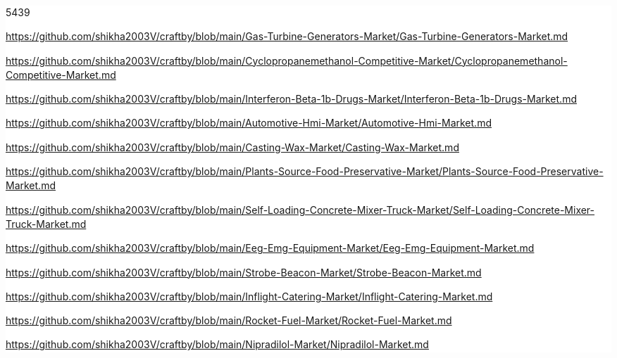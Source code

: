 5439</p><p><a href="https://github.com/shikha2003V/craftby/blob/main/Gas-Turbine-Generators-Market/Gas-Turbine-Generators-Market.md">https://github.com/shikha2003V/craftby/blob/main/Gas-Turbine-Generators-Market/Gas-Turbine-Generators-Market.md</a></p><p><a href="https://github.com/shikha2003V/craftby/blob/main/Cyclopropanemethanol-Competitive-Market/Cyclopropanemethanol-Competitive-Market.md">https://github.com/shikha2003V/craftby/blob/main/Cyclopropanemethanol-Competitive-Market/Cyclopropanemethanol-Competitive-Market.md</a></p><p><a href="https://github.com/shikha2003V/craftby/blob/main/Interferon-Beta-1b-Drugs-Market/Interferon-Beta-1b-Drugs-Market.md">https://github.com/shikha2003V/craftby/blob/main/Interferon-Beta-1b-Drugs-Market/Interferon-Beta-1b-Drugs-Market.md</a></p><p><a href="https://github.com/shikha2003V/craftby/blob/main/Automotive-Hmi-Market/Automotive-Hmi-Market.md">https://github.com/shikha2003V/craftby/blob/main/Automotive-Hmi-Market/Automotive-Hmi-Market.md</a></p><p><a href="https://github.com/shikha2003V/craftby/blob/main/Casting-Wax-Market/Casting-Wax-Market.md">https://github.com/shikha2003V/craftby/blob/main/Casting-Wax-Market/Casting-Wax-Market.md</a></p><p><a href="https://github.com/shikha2003V/craftby/blob/main/Plants-Source-Food-Preservative-Market/Plants-Source-Food-Preservative-Market.md">https://github.com/shikha2003V/craftby/blob/main/Plants-Source-Food-Preservative-Market/Plants-Source-Food-Preservative-Market.md</a></p><p><a href="https://github.com/shikha2003V/craftby/blob/main/Self-Loading-Concrete-Mixer-Truck-Market/Self-Loading-Concrete-Mixer-Truck-Market.md">https://github.com/shikha2003V/craftby/blob/main/Self-Loading-Concrete-Mixer-Truck-Market/Self-Loading-Concrete-Mixer-Truck-Market.md</a></p><p><a href="https://github.com/shikha2003V/craftby/blob/main/Eeg-Emg-Equipment-Market/Eeg-Emg-Equipment-Market.md">https://github.com/shikha2003V/craftby/blob/main/Eeg-Emg-Equipment-Market/Eeg-Emg-Equipment-Market.md</a></p><p><a href="https://github.com/shikha2003V/craftby/blob/main/Strobe-Beacon-Market/Strobe-Beacon-Market.md">https://github.com/shikha2003V/craftby/blob/main/Strobe-Beacon-Market/Strobe-Beacon-Market.md</a></p><p><a href="https://github.com/shikha2003V/craftby/blob/main/Inflight-Catering-Market/Inflight-Catering-Market.md">https://github.com/shikha2003V/craftby/blob/main/Inflight-Catering-Market/Inflight-Catering-Market.md</a></p><p><a href="https://github.com/shikha2003V/craftby/blob/main/Rocket-Fuel-Market/Rocket-Fuel-Market.md">https://github.com/shikha2003V/craftby/blob/main/Rocket-Fuel-Market/Rocket-Fuel-Market.md</a></p><p><a href="https://github.com/shikha2003V/craftby/blob/main/Nipradilol-Market/Nipradilol-Market.md">https://github.com/shikha2003V/craftby/blob/main/Nipradilol-Market/Nipradilol-Market.md</a></p>
